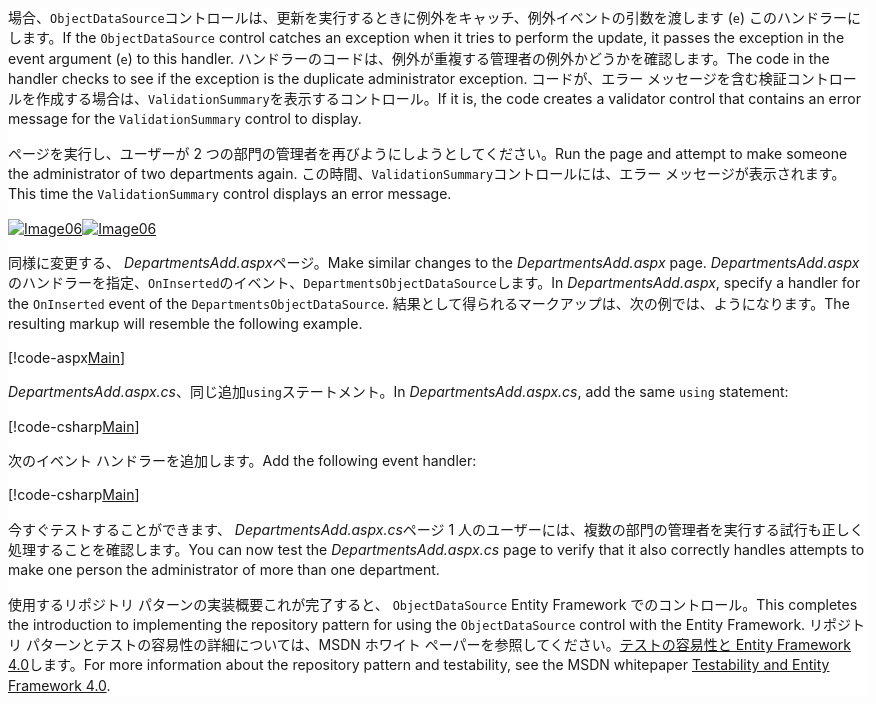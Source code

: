 <span data-ttu-id="977c6-226">場合、`ObjectDataSource`コントロールは、更新を実行するときに例外をキャッチ、例外イベントの引数を渡します (`e`) このハンドラーにします。</span><span class="sxs-lookup"><span data-stu-id="977c6-226">If the `ObjectDataSource` control catches an exception when it tries to perform the update, it passes the exception in the event argument (`e`) to this handler.</span></span> <span data-ttu-id="977c6-227">ハンドラーのコードは、例外が重複する管理者の例外かどうかを確認します。</span><span class="sxs-lookup"><span data-stu-id="977c6-227">The code in the handler checks to see if the exception is the duplicate administrator exception.</span></span> <span data-ttu-id="977c6-228">コードが、エラー メッセージを含む検証コントロールを作成する場合は、`ValidationSummary`を表示するコントロール。</span><span class="sxs-lookup"><span data-stu-id="977c6-228">If it is, the code creates a validator control that contains an error message for the `ValidationSummary` control to display.</span></span>

<span data-ttu-id="977c6-229">ページを実行し、ユーザーが 2 つの部門の管理者を再びようにしようとしてください。</span><span class="sxs-lookup"><span data-stu-id="977c6-229">Run the page and attempt to make someone the administrator of two departments again.</span></span> <span data-ttu-id="977c6-230">この時間、`ValidationSummary`コントロールには、エラー メッセージが表示されます。</span><span class="sxs-lookup"><span data-stu-id="977c6-230">This time the `ValidationSummary` control displays an error message.</span></span>

<span data-ttu-id="977c6-231">[![Image06](using-the-entity-framework-and-the-objectdatasource-control-part-2-adding-a-business-logic-layer-and-unit-tests/_static/image22.png)](using-the-entity-framework-and-the-objectdatasource-control-part-2-adding-a-business-logic-layer-and-unit-tests/_static/image21.png)</span><span class="sxs-lookup"><span data-stu-id="977c6-231">[![Image06](using-the-entity-framework-and-the-objectdatasource-control-part-2-adding-a-business-logic-layer-and-unit-tests/_static/image22.png)](using-the-entity-framework-and-the-objectdatasource-control-part-2-adding-a-business-logic-layer-and-unit-tests/_static/image21.png)</span></span>

<span data-ttu-id="977c6-232">同様に変更する、 *DepartmentsAdd.aspx*ページ。</span><span class="sxs-lookup"><span data-stu-id="977c6-232">Make similar changes to the *DepartmentsAdd.aspx* page.</span></span> <span data-ttu-id="977c6-233">*DepartmentsAdd.aspx*のハンドラーを指定、`OnInserted`のイベント、`DepartmentsObjectDataSource`します。</span><span class="sxs-lookup"><span data-stu-id="977c6-233">In *DepartmentsAdd.aspx*, specify a handler for the `OnInserted` event of the `DepartmentsObjectDataSource`.</span></span> <span data-ttu-id="977c6-234">結果として得られるマークアップは、次の例では、ようになります。</span><span class="sxs-lookup"><span data-stu-id="977c6-234">The resulting markup will resemble the following example.</span></span>

[!code-aspx[Main](using-the-entity-framework-and-the-objectdatasource-control-part-2-adding-a-business-logic-layer-and-unit-tests/samples/sample17.aspx)]

<span data-ttu-id="977c6-235">*DepartmentsAdd.aspx.cs*、同じ追加`using`ステートメント。</span><span class="sxs-lookup"><span data-stu-id="977c6-235">In *DepartmentsAdd.aspx.cs*, add the same `using` statement:</span></span>

[!code-csharp[Main](using-the-entity-framework-and-the-objectdatasource-control-part-2-adding-a-business-logic-layer-and-unit-tests/samples/sample18.cs)]

<span data-ttu-id="977c6-236">次のイベント ハンドラーを追加します。</span><span class="sxs-lookup"><span data-stu-id="977c6-236">Add the following event handler:</span></span>

[!code-csharp[Main](using-the-entity-framework-and-the-objectdatasource-control-part-2-adding-a-business-logic-layer-and-unit-tests/samples/sample19.cs)]

<span data-ttu-id="977c6-237">今すぐテストすることができます、 *DepartmentsAdd.aspx.cs*ページ 1 人のユーザーには、複数の部門の管理者を実行する試行も正しく処理することを確認します。</span><span class="sxs-lookup"><span data-stu-id="977c6-237">You can now test the *DepartmentsAdd.aspx.cs* page to verify that it also correctly handles attempts to make one person the administrator of more than one department.</span></span>

<span data-ttu-id="977c6-238">使用するリポジトリ パターンの実装概要これが完了すると、 `ObjectDataSource` Entity Framework でのコントロール。</span><span class="sxs-lookup"><span data-stu-id="977c6-238">This completes the introduction to implementing the repository pattern for using the `ObjectDataSource` control with the Entity Framework.</span></span> <span data-ttu-id="977c6-239">リポジトリ パターンとテストの容易性の詳細については、MSDN ホワイト ペーパーを参照してください。[テストの容易性と Entity Framework 4.0](https://msdn.microsoft.com/library/ff714955.aspx)します。</span><span class="sxs-lookup"><span data-stu-id="977c6-239">For more information about the repository pattern and testability, see the MSDN whitepaper [Testability and Entity Framework 4.0](https://msdn.microsoft.com/library/ff714955.aspx).</span></span>
